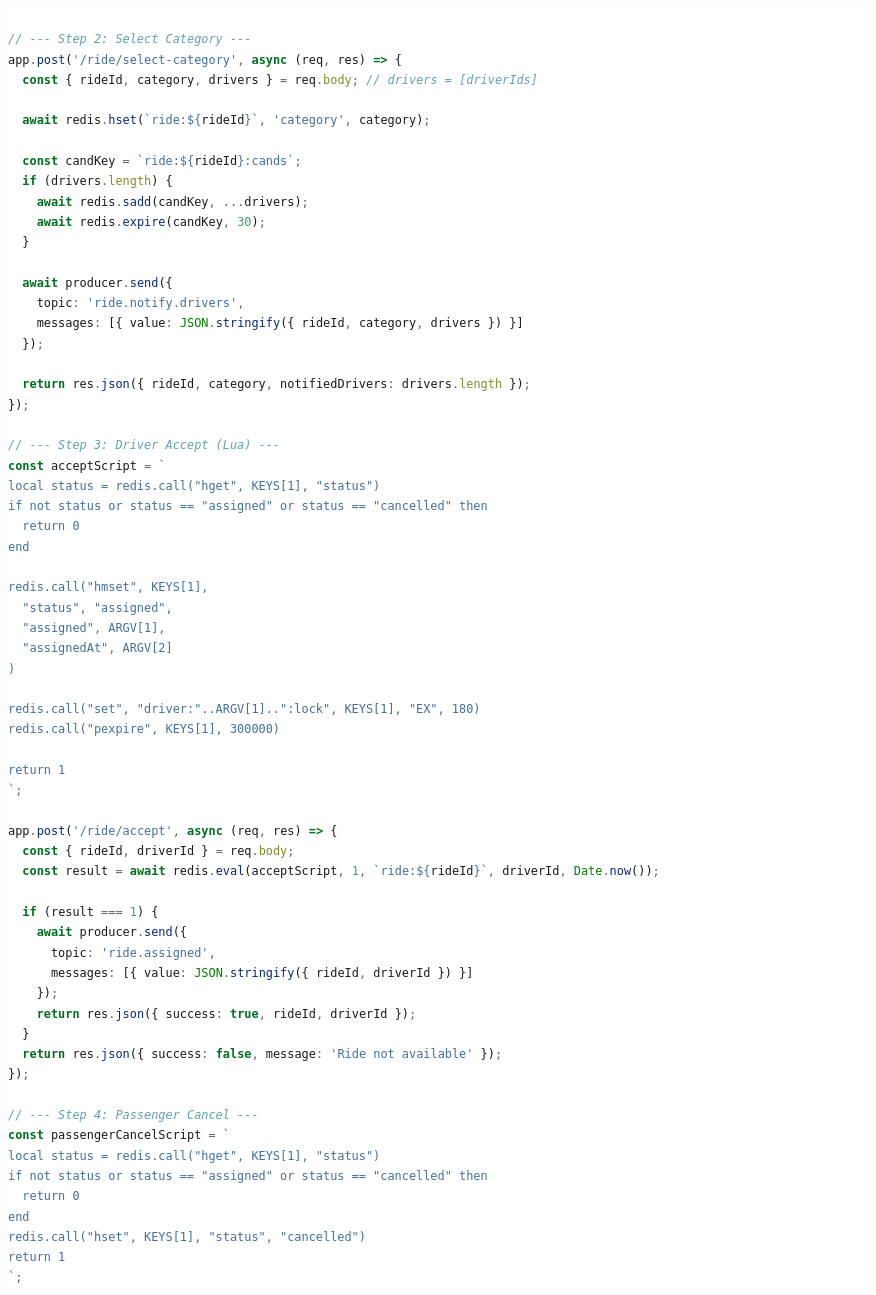 ```ts

// --- Step 2: Select Category ---
app.post('/ride/select-category', async (req, res) => {
  const { rideId, category, drivers } = req.body; // drivers = [driverIds]

  await redis.hset(`ride:${rideId}`, 'category', category);

  const candKey = `ride:${rideId}:cands`;
  if (drivers.length) {
    await redis.sadd(candKey, ...drivers);
    await redis.expire(candKey, 30);
  }

  await producer.send({
    topic: 'ride.notify.drivers',
    messages: [{ value: JSON.stringify({ rideId, category, drivers }) }]
  });

  return res.json({ rideId, category, notifiedDrivers: drivers.length });
});

// --- Step 3: Driver Accept (Lua) ---
const acceptScript = `
local status = redis.call("hget", KEYS[1], "status")
if not status or status == "assigned" or status == "cancelled" then
  return 0
end

redis.call("hmset", KEYS[1],
  "status", "assigned",
  "assigned", ARGV[1],
  "assignedAt", ARGV[2]
)

redis.call("set", "driver:"..ARGV[1]..":lock", KEYS[1], "EX", 180)
redis.call("pexpire", KEYS[1], 300000)

return 1
`;

app.post('/ride/accept', async (req, res) => {
  const { rideId, driverId } = req.body;
  const result = await redis.eval(acceptScript, 1, `ride:${rideId}`, driverId, Date.now());

  if (result === 1) {
    await producer.send({
      topic: 'ride.assigned',
      messages: [{ value: JSON.stringify({ rideId, driverId }) }]
    });
    return res.json({ success: true, rideId, driverId });
  }
  return res.json({ success: false, message: 'Ride not available' });
});

// --- Step 4: Passenger Cancel ---
const passengerCancelScript = `
local status = redis.call("hget", KEYS[1], "status")
if not status or status == "assigned" or status == "cancelled" then
  return 0
end
redis.call("hset", KEYS[1], "status", "cancelled")
return 1
`;
```